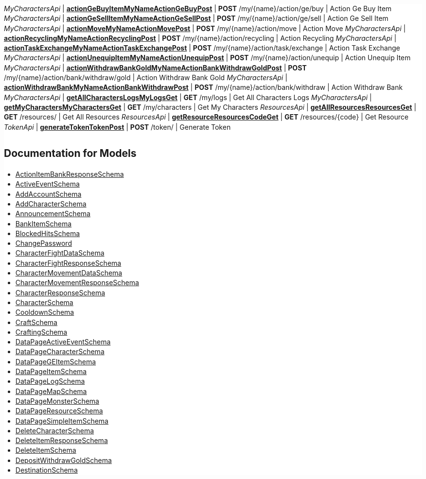 *MyCharactersApi* | [**actionGeBuyItemMyNameActionGeBuyPost**](docs/MyCharactersApi.md#actionGeBuyItemMyNameActionGeBuyPost) | **POST** /my/{name}/action/ge/buy | Action Ge Buy Item
*MyCharactersApi* | [**actionGeSellItemMyNameActionGeSellPost**](docs/MyCharactersApi.md#actionGeSellItemMyNameActionGeSellPost) | **POST** /my/{name}/action/ge/sell | Action Ge Sell Item
*MyCharactersApi* | [**actionMoveMyNameActionMovePost**](docs/MyCharactersApi.md#actionMoveMyNameActionMovePost) | **POST** /my/{name}/action/move | Action Move
*MyCharactersApi* | [**actionRecyclingMyNameActionRecyclingPost**](docs/MyCharactersApi.md#actionRecyclingMyNameActionRecyclingPost) | **POST** /my/{name}/action/recycling | Action Recycling
*MyCharactersApi* | [**actionTaskExchangeMyNameActionTaskExchangePost**](docs/MyCharactersApi.md#actionTaskExchangeMyNameActionTaskExchangePost) | **POST** /my/{name}/action/task/exchange | Action Task Exchange
*MyCharactersApi* | [**actionUnequipItemMyNameActionUnequipPost**](docs/MyCharactersApi.md#actionUnequipItemMyNameActionUnequipPost) | **POST** /my/{name}/action/unequip | Action Unequip Item
*MyCharactersApi* | [**actionWithdrawBankGoldMyNameActionBankWithdrawGoldPost**](docs/MyCharactersApi.md#actionWithdrawBankGoldMyNameActionBankWithdrawGoldPost) | **POST** /my/{name}/action/bank/withdraw/gold | Action Withdraw Bank Gold
*MyCharactersApi* | [**actionWithdrawBankMyNameActionBankWithdrawPost**](docs/MyCharactersApi.md#actionWithdrawBankMyNameActionBankWithdrawPost) | **POST** /my/{name}/action/bank/withdraw | Action Withdraw Bank
*MyCharactersApi* | [**getAllCharactersLogsMyLogsGet**](docs/MyCharactersApi.md#getAllCharactersLogsMyLogsGet) | **GET** /my/logs | Get All Characters Logs
*MyCharactersApi* | [**getMyCharactersMyCharactersGet**](docs/MyCharactersApi.md#getMyCharactersMyCharactersGet) | **GET** /my/characters | Get My Characters
*ResourcesApi* | [**getAllResourcesResourcesGet**](docs/ResourcesApi.md#getAllResourcesResourcesGet) | **GET** /resources/ | Get All Resources
*ResourcesApi* | [**getResourceResourcesCodeGet**](docs/ResourcesApi.md#getResourceResourcesCodeGet) | **GET** /resources/{code} | Get Resource
*TokenApi* | [**generateTokenTokenPost**](docs/TokenApi.md#generateTokenTokenPost) | **POST** /token/ | Generate Token


## Documentation for Models

 - [ActionItemBankResponseSchema](docs/ActionItemBankResponseSchema.md)
 - [ActiveEventSchema](docs/ActiveEventSchema.md)
 - [AddAccountSchema](docs/AddAccountSchema.md)
 - [AddCharacterSchema](docs/AddCharacterSchema.md)
 - [AnnouncementSchema](docs/AnnouncementSchema.md)
 - [BankItemSchema](docs/BankItemSchema.md)
 - [BlockedHitsSchema](docs/BlockedHitsSchema.md)
 - [ChangePassword](docs/ChangePassword.md)
 - [CharacterFightDataSchema](docs/CharacterFightDataSchema.md)
 - [CharacterFightResponseSchema](docs/CharacterFightResponseSchema.md)
 - [CharacterMovementDataSchema](docs/CharacterMovementDataSchema.md)
 - [CharacterMovementResponseSchema](docs/CharacterMovementResponseSchema.md)
 - [CharacterResponseSchema](docs/CharacterResponseSchema.md)
 - [CharacterSchema](docs/CharacterSchema.md)
 - [CooldownSchema](docs/CooldownSchema.md)
 - [CraftSchema](docs/CraftSchema.md)
 - [CraftingSchema](docs/CraftingSchema.md)
 - [DataPageActiveEventSchema](docs/DataPageActiveEventSchema.md)
 - [DataPageCharacterSchema](docs/DataPageCharacterSchema.md)
 - [DataPageGEItemSchema](docs/DataPageGEItemSchema.md)
 - [DataPageItemSchema](docs/DataPageItemSchema.md)
 - [DataPageLogSchema](docs/DataPageLogSchema.md)
 - [DataPageMapSchema](docs/DataPageMapSchema.md)
 - [DataPageMonsterSchema](docs/DataPageMonsterSchema.md)
 - [DataPageResourceSchema](docs/DataPageResourceSchema.md)
 - [DataPageSimpleItemSchema](docs/DataPageSimpleItemSchema.md)
 - [DeleteCharacterSchema](docs/DeleteCharacterSchema.md)
 - [DeleteItemResponseSchema](docs/DeleteItemResponseSchema.md)
 - [DeleteItemSchema](docs/DeleteItemSchema.md)
 - [DepositWithdrawGoldSchema](docs/DepositWithdrawGoldSchema.md)
 - [DestinationSchema](docs/DestinationSchema.md)